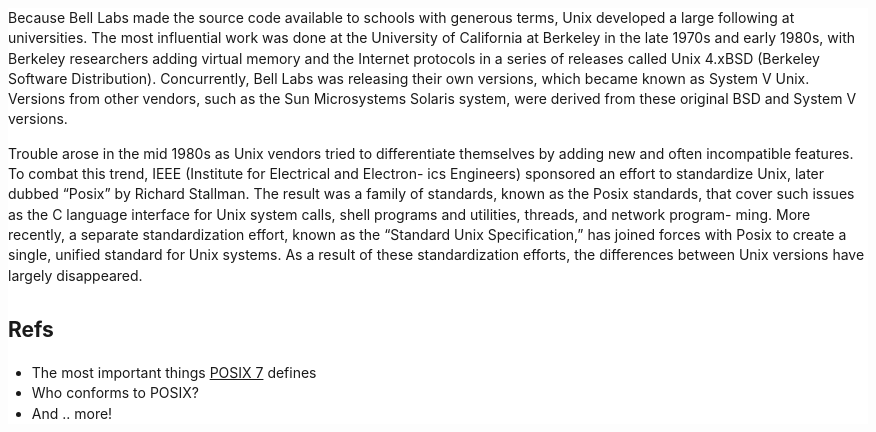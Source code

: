 Because Bell Labs made the source code available to schools with generous terms, Unix developed a large following at universities. The most influential work was done at the University of California at Berkeley in the late 1970s and early 1980s, with Berkeley researchers adding virtual memory and the Internet protocols in a series of releases called Unix 4.xBSD (Berkeley Software Distribution). Concurrently, Bell Labs was releasing their own versions, which became known as System V Unix. Versions from other vendors, such as the Sun Microsystems Solaris system, were derived from these original BSD and System V versions.

Trouble arose in the mid 1980s as Unix vendors tried to differentiate themselves by adding new and often incompatible features. To combat this trend, IEEE (Institute for Electrical and Electron- ics Engineers) sponsored an effort to standardize Unix, later dubbed “Posix” by Richard Stallman. The result was a family of standards, known as the Posix standards, that cover such issues as the C language interface for Unix system calls, shell programs and utilities, threads, and network program- ming. More recently, a separate standardization effort, known as the “Standard Unix Specification,” has joined forces with Posix to create a single, unified standard for Unix systems. As a result of these standardization efforts, the differences between Unix versions have largely disappeared.



## Refs
[POSIX | Wikipedia]: https://en.wikipedia.org/wiki/POSIX

[What is POSIX? -- stackoverflow]: https://stackoverflow.com/questions/1780599/what-is-the-meaning-of-posix

- The most important things [POSIX 7](http://pubs.opengroup.org/onlinepubs/9699919799/nfindex.html) defines
- Who conforms to POSIX?
- And .. more!

[👍 Posix Standard]: https://linuxhint.com/posix-standard/
